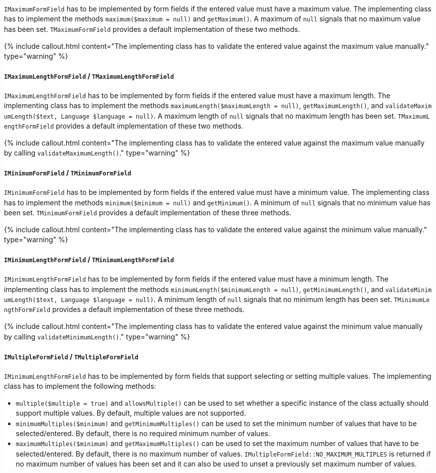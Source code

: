`IMaximumFormField` has to be implemented by form fields if the entered value must have a maximum value.
The implementing class has to implement the methods `maximum($maximum = null)` and `getMaximum()`.
A maximum of `null` signals that no maximum value has been set.
`TMaximumFormField` provides a default implementation of these two methods.

{% include callout.html content="The implementing class has to validate the entered value against the maximum value manually." type="warning" %}


#### `IMaximumLengthFormField` / `TMaximumLengthFormField`

`IMaximumLengthFormField` has to be implemented by form fields if the entered value must have a maximum length.
The implementing class has to implement the methods `maximumLength($maximumLength = null)`, `getMaximumLength()`, and `validateMaximumLength($text, Language $language = null)`.
A maximum length of `null` signals that no maximum length has been set.
`TMaximumLengthFormField` provides a default implementation of these two methods.

{% include callout.html content="The implementing class has to validate the entered value against the maximum value manually by calling `validateMaximumLength()`." type="warning" %}


#### `IMinimumFormField` / `TMinimumFormField`

`IMinimumFormField` has to be implemented by form fields if the entered value must have a minimum value.
The implementing class has to implement the methods `minimum($minimum = null)` and `getMinimum()`.
A minimum of `null` signals that no minimum value has been set.
`TMinimumFormField` provides a default implementation of these three methods.

{% include callout.html content="The implementing class has to validate the entered value against the minimum value manually." type="warning" %}


#### `IMinimumLengthFormField` / `TMinimumLengthFormField`

`IMinimumLengthFormField` has to be implemented by form fields if the entered value must have a minimum length.
The implementing class has to implement the methods `minimumLength($minimumLength = null)`, `getMinimumLength()`, and `validateMinimumLength($text, Language $language = null)`.
A minimum length of `null` signals that no minimum length has been set.
`TMinimumLengthFormField` provides a default implementation of these three methods.

{% include callout.html content="The implementing class has to validate the entered value against the minimum value manually by calling `validateMinimumLength()`." type="warning" %}


#### `IMultipleFormField` / `TMultipleFormField`

`IMinimumLengthFormField` has to be implemented by form fields that support selecting or setting multiple values.
The implementing class has to implement the following methods:

- `multiple($multiple = true)` and `allowsMultiple()` can be used to set whether a specific instance of the class actually should support multiple values.
  By default, multiple values are not supported.
- `minimumMultiples($minimum)` and `getMinimumMultiples()` can be used to set the minimum number of values that have to be selected/entered.
  By default, there is no required minimum number of values.
- `maximumMultiples($minimum)` and `getMaximumMultiples()` can be used to set the maximum number of values that have to be selected/entered.
  By default, there is no maximum number of values.
  `IMultipleFormField::NO_MAXIMUM_MULTIPLES` is returned if no maximum number of values has been set and it can also be used to unset a previously set maximum number of values.
